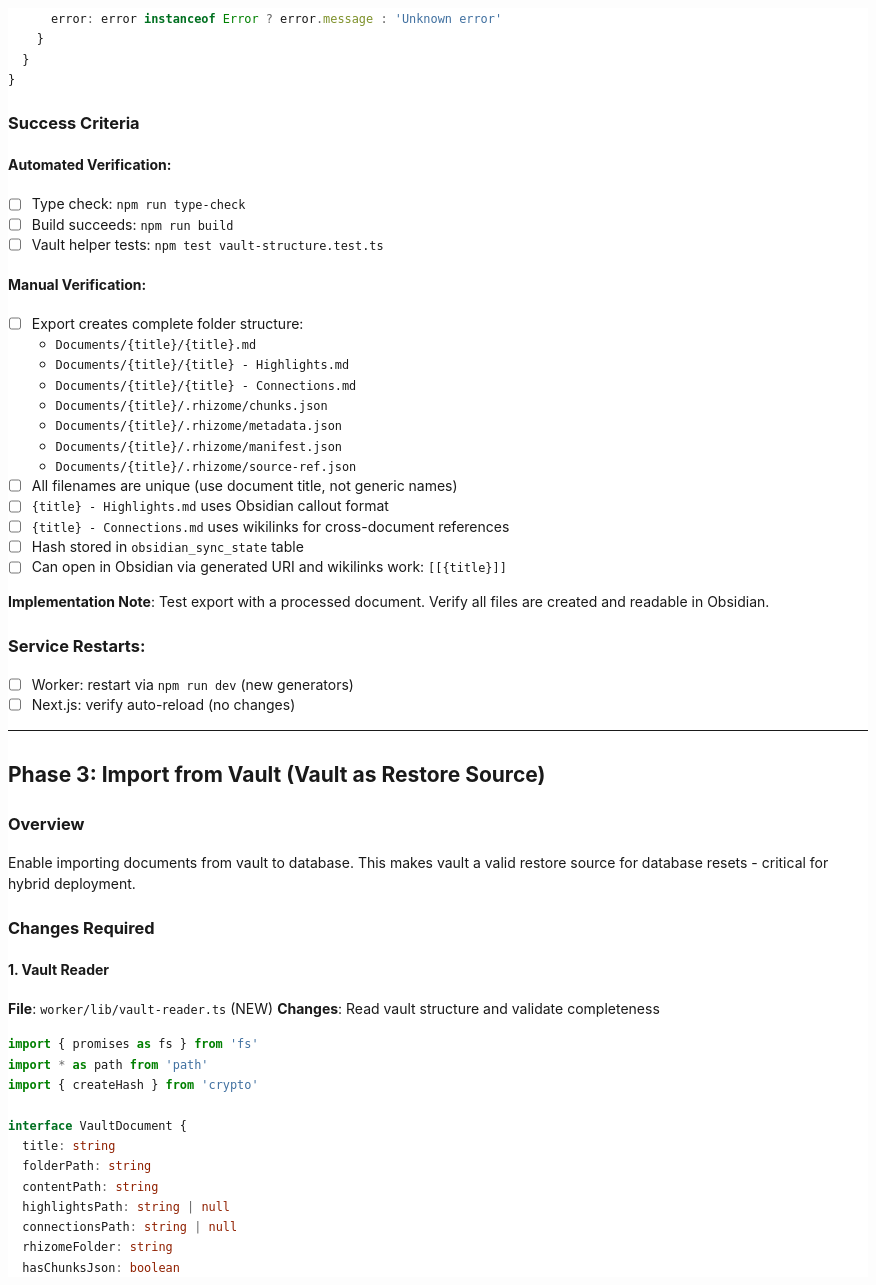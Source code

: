 ```typescript
      error: error instanceof Error ? error.message : 'Unknown error'
    }
  }
}
```

### Success Criteria

#### Automated Verification:
- [ ] Type check: `npm run type-check`
- [ ] Build succeeds: `npm run build`
- [ ] Vault helper tests: `npm test vault-structure.test.ts`

#### Manual Verification:
- [ ] Export creates complete folder structure:
  - `Documents/{title}/{title}.md`
  - `Documents/{title}/{title} - Highlights.md`
  - `Documents/{title}/{title} - Connections.md`
  - `Documents/{title}/.rhizome/chunks.json`
  - `Documents/{title}/.rhizome/metadata.json`
  - `Documents/{title}/.rhizome/manifest.json`
  - `Documents/{title}/.rhizome/source-ref.json`
- [ ] All filenames are unique (use document title, not generic names)
- [ ] `{title} - Highlights.md` uses Obsidian callout format
- [ ] `{title} - Connections.md` uses wikilinks for cross-document references
- [ ] Hash stored in `obsidian_sync_state` table
- [ ] Can open in Obsidian via generated URI and wikilinks work: `[[{title}]]`

**Implementation Note**: Test export with a processed document. Verify all files are created and readable in Obsidian.

### Service Restarts:
- [ ] Worker: restart via `npm run dev` (new generators)
- [ ] Next.js: verify auto-reload (no changes)

---

## Phase 3: Import from Vault (Vault as Restore Source)

### Overview
Enable importing documents from vault to database. This makes vault a valid restore source for database resets - critical for hybrid deployment.

### Changes Required

#### 1. Vault Reader

**File**: `worker/lib/vault-reader.ts` (NEW)
**Changes**: Read vault structure and validate completeness

```typescript
import { promises as fs } from 'fs'
import * as path from 'path'
import { createHash } from 'crypto'

interface VaultDocument {
  title: string
  folderPath: string
  contentPath: string
  highlightsPath: string | null
  connectionsPath: string | null
  rhizomeFolder: string
  hasChunksJson: boolean
```